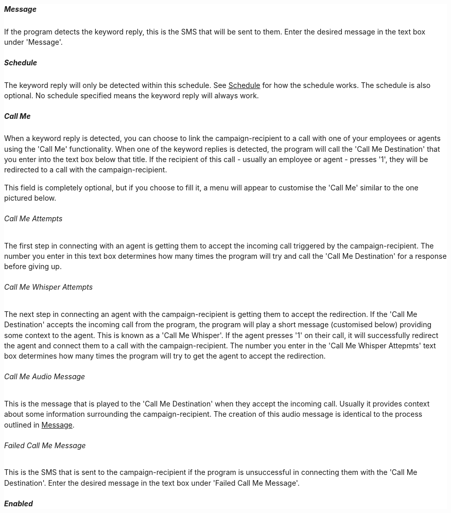 [comment]: <> (may have to check the accuracy of some of those explanations above)



##### Message

If the program detects the keyword reply, this is the SMS that will be sent to them. Enter the desired message in the text box under 'Message'.

##### Schedule

The keyword reply will only be detected within this schedule. See [Schedule](./general.md#schedule) for how the schedule works. The schedule is also optional. No schedule specified means the keyword reply will always work.


##### Call Me

When a keyword reply is detected, you can choose to link the campaign-recipient to a call with one of your employees or agents using the 'Call Me' functionality. When one of the keyword replies is detected, the program will call the 'Call Me Destination' that you enter into the text box below that title. If the recipient of this call - usually an employee or agent - presses '1', they will be redirected to a call with the campaign-recipient. 

This field is completely optional, but if you choose to fill it, a menu will appear to customise the 'Call Me' similar to the one pictured below.

<CustomisableImage src="/img/campaign-voice-keywords-call-me.png" alt="Keyword Call Me Menu" width="500"/>

###### Call Me Attempts

The first step in connecting with an agent is getting them to accept the incoming call triggered by the campaign-recipient. The number you enter in this text box determines how many times the program will try and call the 'Call Me Destination' for a response before giving up.

###### Call Me Whisper Attempts

The next step in connecting an agent with the campaign-recipient is getting them to accept the redirection. If the 'Call Me Destination' accepts the incoming call from the program, the program will play a short message (customised below) providing some context to the agent. This is known as a 'Call Me Whisper'. If the agent presses '1' on their call, it will successfully redirect the agent and connect them to a call with the campaign-recipient. The number you enter in the 'Call Me Whisper Attepmts' text box determines how many times the program will try to get the agent to accept the redirection.

###### Call Me Audio Message

This is the message that is played to the 'Call Me Destination' when they accept the incoming call. Usually it provides context about some information surrounding the campaign-recipient. The creation of this audio message is identical to the process outlined in [Message](#message).

###### Failed Call Me Message

This is the SMS that is sent to the campaign-recipient if the program is unsuccessful in connecting them with the 'Call Me Destination'. Enter the desired message in the text box under 'Failed Call Me Message'.

##### Enabled
